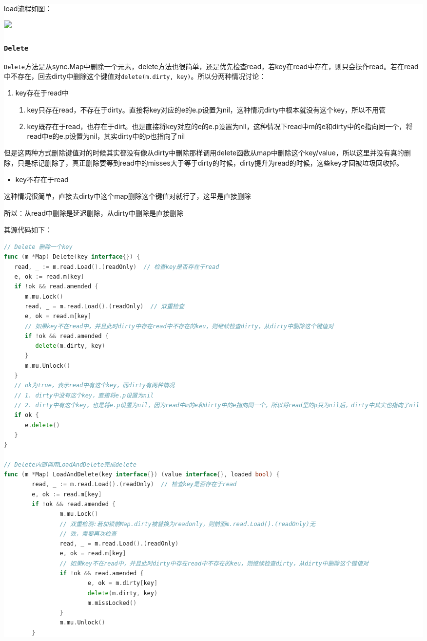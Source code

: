 load流程如图：

![](https://golangstar.cn/assets/img/go语言系列/sync.map原理/image-3.png)

### **`Delete`**

`Delete`方法是从sync.Map中删除一个元素，delete方法也很简单，还是优先检查read，若key在read中存在，则只会操作read。若在read中不存在，回去dirty中删除这个键值对`delete(m.dirty, key)`。所以分两种情况讨论：

1. key存在于read中

   1. key只存在read，不存在于dirty。直接将key对应的e的e.p设置为nil，这种情况dirty中根本就没有这个key，所以不用管

   2. key既存在于read，也存在于dirt。也是直接将key对应的e的e.p设置为nil，这种情况下read中m的e和dirty中的e指向同一个，将read中e的e.p设置为nil，其实dirty中的p也指向了nil

但是这两种方式删除键值对的时候其实都没有像从dirty中删除那样调用delete函数从map中删除这个key/value，所以这里并没有真的删除，只是标记删除了，真正删除要等到read中的misses大于等于dirty的时候，dirty提升为read的时候，这些key才回被垃圾回收掉。

* key不存在于read

这种情况很简单，直接去dirty中这个map删除这个键值对就行了，这里是直接删除

所以：从read中删除是延迟删除，从dirty中删除是直接删除

其源代码如下：

```go
// Delete 删除一个key
func (m *Map) Delete(key interface{}) {
   read, _ := m.read.Load().(readOnly)  // 检查key是否存在于read
   e, ok := read.m[key]
   if !ok && read.amended {
      m.mu.Lock()
      read, _ = m.read.Load().(readOnly)  // 双重检查
      e, ok = read.m[key]
      // 如果key不在read中，并且此时dirty中存在read中不存在的keu，则继续检查dirty，从dirty中删除这个键值对
      if !ok && read.amended {    
         delete(m.dirty, key)
      }
      m.mu.Unlock()
   }
   // ok为true，表示read中有这个key，而dirty有两种情况
   // 1. dirty中没有这个key，直接将e.p设置为nil
   // 2. dirty中有这个key，也是将e.p设置为nil，因为read中m的e和dirty中的e指向同一个，所以将read里的p只为nil后，dirty中其实也指向了nil 
   if ok {
      e.delete()
   }
}

// Delete内部调用LoadAndDelete完成delete
func (m *Map) LoadAndDelete(key interface{}) (value interface{}, loaded bool) {
        read, _ := m.read.Load().(readOnly)  // 检查key是否存在于read
        e, ok := read.m[key]
        if !ok && read.amended {
                m.mu.Lock()
                // 双重检测:若加锁前Map.dirty被替换为readonly，则前面m.read.Load().(readOnly)无 
                // 效，需要再次检查
                read, _ = m.read.Load().(readOnly)
                e, ok = read.m[key]
                // 如果key不在read中，并且此时dirty中存在read中不存在的keu，则继续检查dirty，从dirty中删除这个键值对
                if !ok && read.amended {
                        e, ok = m.dirty[key]
                        delete(m.dirty, key)
                        m.missLocked()
                }
                m.mu.Unlock()
        }
```